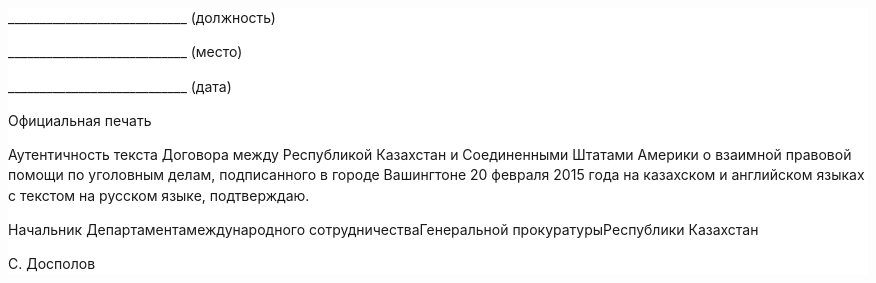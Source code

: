 ____________________________ (должность)

____________________________ (место)

____________________________ (дата)

Официальная печать

Аутентичность текста Договора между Республикой Казахстан и Соединенными Штатами Америки о взаимной правовой помощи по уголовным делам, подписанного в городе Вашингтоне 20 февраля 2015 года на казахском и английском языках с текстом на русском языке, подтверждаю.

Начальник Департаментамеждународного сотрудничестваГенеральной прокуратурыРеспублики Казахстан

С. Досполов

